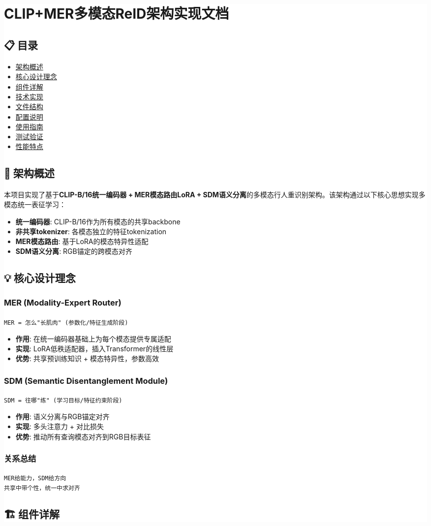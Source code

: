# CLIP+MER多模态ReID架构实现文档

## 📋 目录

- [架构概述](#架构概述)
- [核心设计理念](#核心设计理念)
- [组件详解](#组件详解)
- [技术实现](#技术实现)
- [文件结构](#文件结构)
- [配置说明](#配置说明)
- [使用指南](#使用指南)
- [测试验证](#测试验证)
- [性能特点](#性能特点)

## 🎯 架构概述

本项目实现了基于**CLIP-B/16统一编码器 + MER模态路由LoRA + SDM语义分离**的多模态行人重识别架构。该架构通过以下核心思想实现多模态统一表征学习：

- **统一编码器**: CLIP-B/16作为所有模态的共享backbone
- **非共享tokenizer**: 各模态独立的特征tokenization
- **MER模态路由**: 基于LoRA的模态特异性适配
- **SDM语义分离**: RGB锚定的跨模态对齐

## 💡 核心设计理念

### MER (Modality-Expert Router)
```
MER = 怎么"长肌肉" (参数化/特征生成阶段)
```
- **作用**: 在统一编码器基础上为每个模态提供专属适配
- **实现**: LoRA低秩适配器，插入Transformer的线性层
- **优势**: 共享预训练知识 + 模态特异性，参数高效

### SDM (Semantic Disentanglement Module)  
```
SDM = 往哪"练" (学习目标/特征约束阶段)
```
- **作用**: 语义分离与RGB锚定对齐
- **实现**: 多头注意力 + 对比损失
- **优势**: 推动所有查询模态对齐到RGB目标表征

### 关系总结
```
MER给能力，SDM给方向
共享中带个性，统一中求对齐
```

## 🏗️ 组件详解
